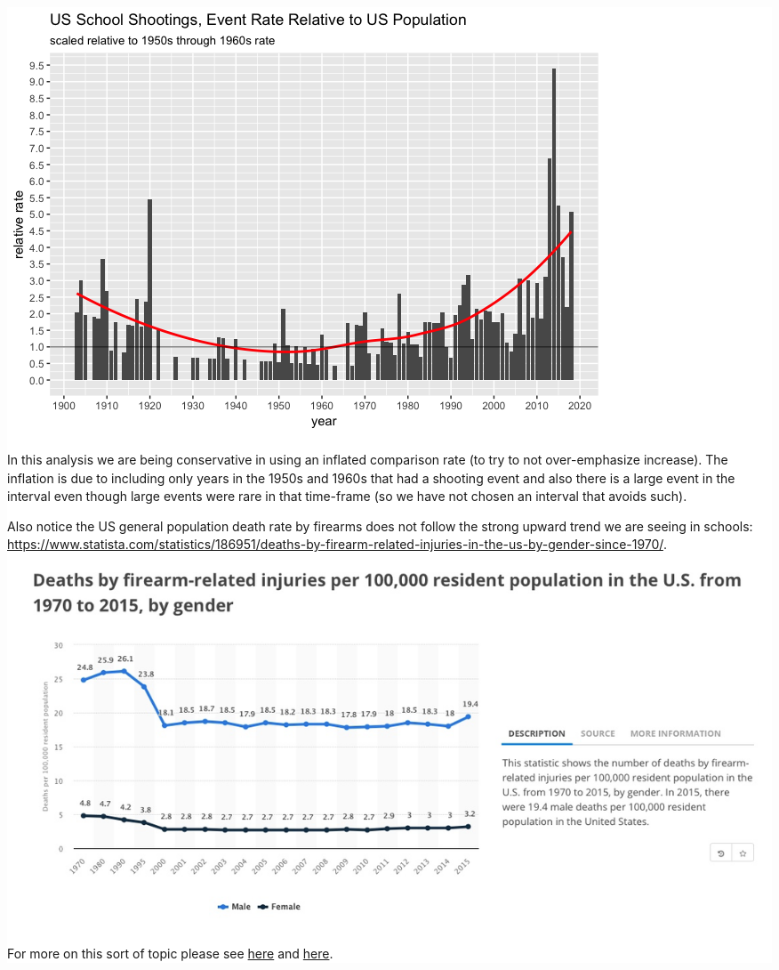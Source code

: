 ![](USSchoolShootings_files/figure-markdown_github/unnamed-chunk-1-6.png)

In this analysis we are being conservative in using an inflated comparison rate (to try to not over-emphasize increase). The inflation is due to including only years in the 1950s and 1960s that had a shooting event and also there is a large event in the interval even though large events were rare in that time-frame (so we have not chosen an interval that avoids such).

Also notice the US general population death rate by firearms does not follow the strong upward trend we are seeing in schools: <https://www.statista.com/statistics/186951/deaths-by-firearm-related-injuries-in-the-us-by-gender-since-1970/>.

[<img src="FirearmGraph.png">](https://www.statista.com/statistics/186951/deaths-by-firearm-related-injuries-in-the-us-by-gender-since-1970/)

For more on this sort of topic please see [here](https://twitter.com/datavisitor/status/997286180529074178) and [here](http://annals.org/aim/fullarticle/2679556/comparison-rates-firearm-nonfirearm-homicide-suicide-black-white-non-hispanic).

